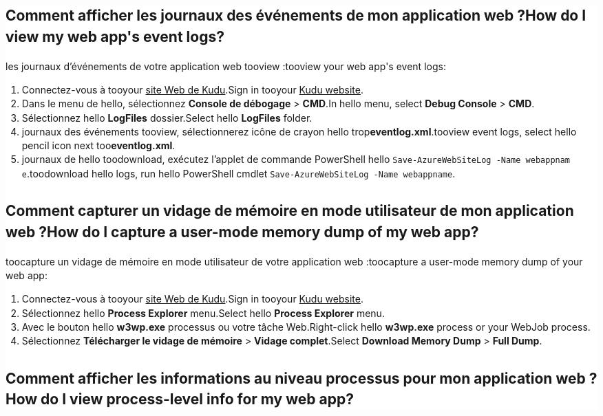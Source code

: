 ## <a name="how-do-i-view-my-web-apps-event-logs"></a><span data-ttu-id="56d75-129">Comment afficher les journaux des événements de mon application web ?</span><span class="sxs-lookup"><span data-stu-id="56d75-129">How do I view my web app's event logs?</span></span>

<span data-ttu-id="56d75-130">les journaux d’événements de votre application web tooview :</span><span class="sxs-lookup"><span data-stu-id="56d75-130">tooview your web app's event logs:</span></span>

1. <span data-ttu-id="56d75-131">Connectez-vous à tooyour [site Web de Kudu](https://*yourwebsitename*.scm.azurewebsites.net).</span><span class="sxs-lookup"><span data-stu-id="56d75-131">Sign in tooyour [Kudu website](https://*yourwebsitename*.scm.azurewebsites.net).</span></span>
2. <span data-ttu-id="56d75-132">Dans le menu de hello, sélectionnez **Console de débogage** > **CMD**.</span><span class="sxs-lookup"><span data-stu-id="56d75-132">In hello menu, select **Debug Console** > **CMD**.</span></span>
3. <span data-ttu-id="56d75-133">Sélectionnez hello **LogFiles** dossier.</span><span class="sxs-lookup"><span data-stu-id="56d75-133">Select hello **LogFiles** folder.</span></span>
4. <span data-ttu-id="56d75-134">journaux des événements tooview, sélectionnerez icône de crayon hello trop**eventlog.xml**.</span><span class="sxs-lookup"><span data-stu-id="56d75-134">tooview event logs, select hello pencil icon next too**eventlog.xml**.</span></span>
5. <span data-ttu-id="56d75-135">journaux de hello toodownload, exécutez l’applet de commande PowerShell hello `Save-AzureWebSiteLog -Name webappname`.</span><span class="sxs-lookup"><span data-stu-id="56d75-135">toodownload hello logs, run hello PowerShell cmdlet `Save-AzureWebSiteLog -Name webappname`.</span></span>

## <a name="how-do-i-capture-a-user-mode-memory-dump-of-my-web-app"></a><span data-ttu-id="56d75-136">Comment capturer un vidage de mémoire en mode utilisateur de mon application web ?</span><span class="sxs-lookup"><span data-stu-id="56d75-136">How do I capture a user-mode memory dump of my web app?</span></span>

<span data-ttu-id="56d75-137">toocapture un vidage de mémoire en mode utilisateur de votre application web :</span><span class="sxs-lookup"><span data-stu-id="56d75-137">toocapture a user-mode memory dump of your web app:</span></span>

1. <span data-ttu-id="56d75-138">Connectez-vous à tooyour [site Web de Kudu](https://*yourwebsitename*.scm.azurewebsites.net).</span><span class="sxs-lookup"><span data-stu-id="56d75-138">Sign in tooyour [Kudu website](https://*yourwebsitename*.scm.azurewebsites.net).</span></span>
2. <span data-ttu-id="56d75-139">Sélectionnez hello **Process Explorer** menu.</span><span class="sxs-lookup"><span data-stu-id="56d75-139">Select hello **Process Explorer** menu.</span></span>
3. <span data-ttu-id="56d75-140">Avec le bouton hello **w3wp.exe** processus ou votre tâche Web.</span><span class="sxs-lookup"><span data-stu-id="56d75-140">Right-click hello **w3wp.exe** process or your WebJob process.</span></span>
4. <span data-ttu-id="56d75-141">Sélectionnez **Télécharger le vidage de mémoire** > **Vidage complet**.</span><span class="sxs-lookup"><span data-stu-id="56d75-141">Select **Download Memory Dump** > **Full Dump**.</span></span>

## <a name="how-do-i-view-process-level-info-for-my-web-app"></a><span data-ttu-id="56d75-142">Comment afficher les informations au niveau processus pour mon application web ?</span><span class="sxs-lookup"><span data-stu-id="56d75-142">How do I view process-level info for my web app?</span></span>

